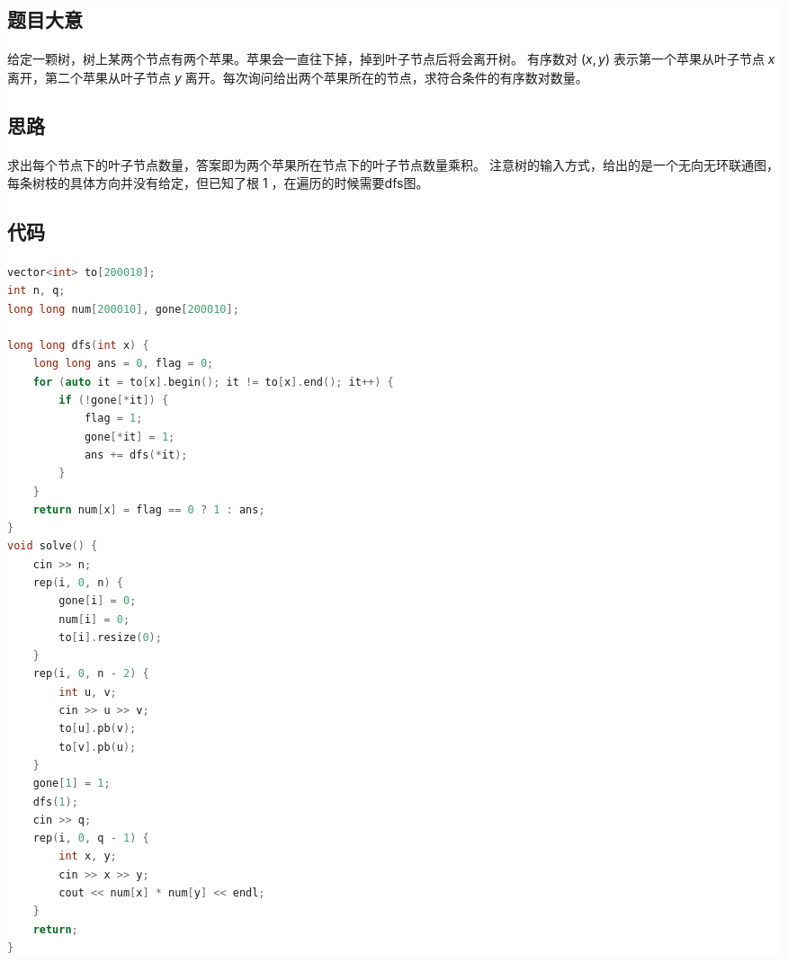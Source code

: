 ## 题目大意

给定一颗树，树上某两个节点有两个苹果。苹果会一直往下掉，掉到叶子节点后将会离开树。 有序数对 $(x, y)$ 表示第一个苹果从叶子节点 $x$ 离开，第二个苹果从叶子节点 $y$ 离开。每次询问给出两个苹果所在的节点，求符合条件的有序数对数量。

## 思路

求出每个节点下的叶子节点数量，答案即为两个苹果所在节点下的叶子节点数量乘积。  注意树的输入方式，给出的是一个无向无环联通图，每条树枝的具体方向并没有给定，但已知了根 $1$ ，在遍历的时候需要dfs图。

## 代码

```cpp
vector<int> to[200010];
int n, q;
long long num[200010], gone[200010];

long long dfs(int x) {
    long long ans = 0, flag = 0;
    for (auto it = to[x].begin(); it != to[x].end(); it++) {
        if (!gone[*it]) {
            flag = 1;
            gone[*it] = 1;
            ans += dfs(*it);
        }
    }
    return num[x] = flag == 0 ? 1 : ans;
}
void solve() {
    cin >> n;
    rep(i, 0, n) {
        gone[i] = 0;
        num[i] = 0;
        to[i].resize(0);
    }
    rep(i, 0, n - 2) {
        int u, v;
        cin >> u >> v;
        to[u].pb(v);
        to[v].pb(u);
    }
    gone[1] = 1;
    dfs(1);
    cin >> q;
    rep(i, 0, q - 1) {
        int x, y;
        cin >> x >> y;
        cout << num[x] * num[y] << endl;
    }
    return;
}
```
